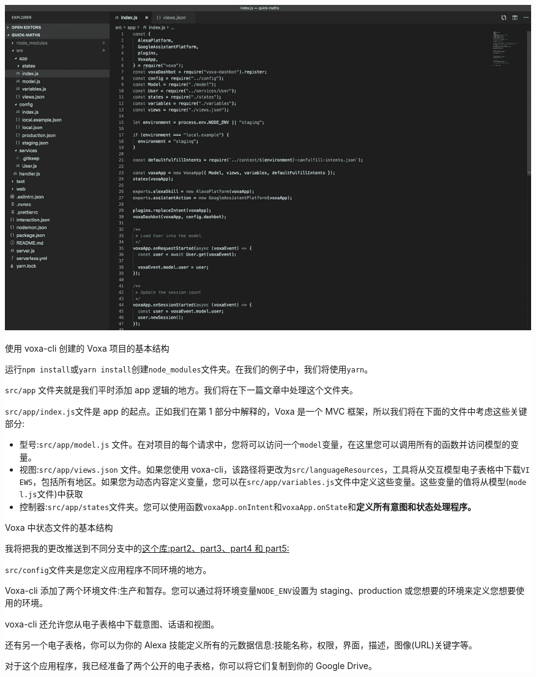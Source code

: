 ![](img/dac0f6490c17fc8f92d4d3ef638a9c53.png)

使用 voxa-cli 创建的 Voxa 项目的基本结构

运行`npm install`或`yarn install`创建`node_modules`文件夹。在我们的例子中，我们将使用`yarn`。

`src/app` 文件夹就是我们平时添加 app 逻辑的地方。我们将在下一篇文章中处理这个文件夹。

`src/app/index.js`文件是 app 的起点。正如我们在第 1 部分中解释的，Voxa 是一个 MVC 框架，所以我们将在下面的文件中考虑这些关键部分:

*   型号:`src/app/model.js` 文件。在对项目的每个请求中，您将可以访问一个`model`变量，在这里您可以调用所有的函数并访问模型的变量。
*   视图:`src/app/views.json` 文件。如果您使用 voxa-cli，该路径将更改为`src/languageResources`，工具将从交互模型电子表格中下载`VIEWS`，包括所有地区。如果您为动态内容定义变量，您可以在`src/app/variables.js`文件中定义这些变量。这些变量的值将从模型(`model.js`文件)中获取
*   控制器:`src/app/states`文件夹。您可以使用函数`voxaApp.onIntent`和`voxaApp.onState`和**定义所有意图和状态处理程序。**

Voxa 中状态文件的基本结构

我将把我的更改推送到不同分支中的[这个库:part2、part3、part4 和 part5:](https://github.com/omenocal/quick-maths-voice-app/)

`src/config`文件夹是您定义应用程序不同环境的地方。

Voxa-cli 添加了两个环境文件:生产和暂存。您可以通过将环境变量`NODE_ENV`设置为 staging、production 或您想要的环境来定义您想要使用的环境。

voxa-cli 还允许您从电子表格中下载意图、话语和视图。

还有另一个电子表格，你可以为你的 Alexa 技能定义所有的元数据信息:技能名称，权限，界面，描述，图像(URL)关键字等。

对于这个应用程序，我已经准备了两个公开的电子表格，你可以将它们复制到你的 Google Drive。
